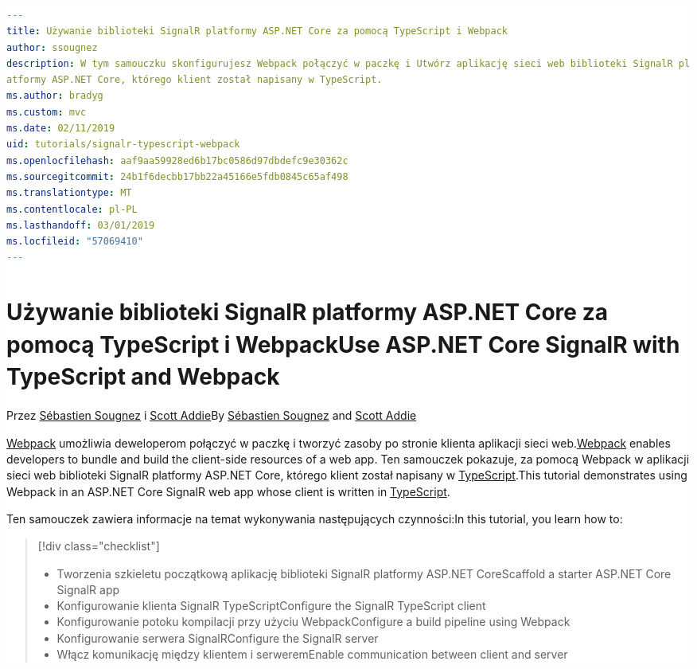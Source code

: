 ```yaml
---
title: Używanie biblioteki SignalR platformy ASP.NET Core za pomocą TypeScript i Webpack
author: ssougnez
description: W tym samouczku skonfigurujesz Webpack połączyć w paczkę i Utwórz aplikację sieci web biblioteki SignalR platformy ASP.NET Core, którego klient został napisany w TypeScript.
ms.author: bradyg
ms.custom: mvc
ms.date: 02/11/2019
uid: tutorials/signalr-typescript-webpack
ms.openlocfilehash: aaf9aa59928ed6b17bc0586d97dbdefc9e30362c
ms.sourcegitcommit: 24b1f6decbb17bb22a45166e5fdb0845c65af498
ms.translationtype: MT
ms.contentlocale: pl-PL
ms.lasthandoff: 03/01/2019
ms.locfileid: "57069410"
---
```

# <a name="use-aspnet-core-signalr-with-typescript-and-webpack"></a><span data-ttu-id="5f8da-103">Używanie biblioteki SignalR platformy ASP.NET Core za pomocą TypeScript i Webpack</span><span class="sxs-lookup"><span data-stu-id="5f8da-103">Use ASP.NET Core SignalR with TypeScript and Webpack</span></span>

<span data-ttu-id="5f8da-104">Przez [Sébastien Sougnez](https://twitter.com/ssougnez) i [Scott Addie](https://twitter.com/Scott_Addie)</span><span class="sxs-lookup"><span data-stu-id="5f8da-104">By [Sébastien Sougnez](https://twitter.com/ssougnez) and [Scott Addie](https://twitter.com/Scott_Addie)</span></span>

<span data-ttu-id="5f8da-105">[Webpack](https://webpack.js.org/) umożliwia deweloperom połączyć w paczkę i tworzyć zasoby po stronie klienta aplikacji sieci web.</span><span class="sxs-lookup"><span data-stu-id="5f8da-105">[Webpack](https://webpack.js.org/) enables developers to bundle and build the client-side resources of a web app.</span></span> <span data-ttu-id="5f8da-106">Ten samouczek pokazuje, za pomocą Webpack w aplikacji sieci web biblioteki SignalR platformy ASP.NET Core, którego klient został napisany w [TypeScript](https://www.typescriptlang.org/).</span><span class="sxs-lookup"><span data-stu-id="5f8da-106">This tutorial demonstrates using Webpack in an ASP.NET Core SignalR web app whose client is written in [TypeScript](https://www.typescriptlang.org/).</span></span>

<span data-ttu-id="5f8da-107">Ten samouczek zawiera informacje na temat wykonywania następujących czynności:</span><span class="sxs-lookup"><span data-stu-id="5f8da-107">In this tutorial, you learn how to:</span></span>

> [!div class="checklist"]
> * <span data-ttu-id="5f8da-108">Tworzenia szkieletu początkową aplikację biblioteki SignalR platformy ASP.NET Core</span><span class="sxs-lookup"><span data-stu-id="5f8da-108">Scaffold a starter ASP.NET Core SignalR app</span></span>
> * <span data-ttu-id="5f8da-109">Konfigurowanie klienta SignalR TypeScript</span><span class="sxs-lookup"><span data-stu-id="5f8da-109">Configure the SignalR TypeScript client</span></span>
> * <span data-ttu-id="5f8da-110">Konfigurowanie potoku kompilacji przy użyciu Webpack</span><span class="sxs-lookup"><span data-stu-id="5f8da-110">Configure a build pipeline using Webpack</span></span>
> * <span data-ttu-id="5f8da-111">Konfigurowanie serwera SignalR</span><span class="sxs-lookup"><span data-stu-id="5f8da-111">Configure the SignalR server</span></span>
> * <span data-ttu-id="5f8da-112">Włącz komunikację między klientem i serwerem</span><span class="sxs-lookup"><span data-stu-id="5f8da-112">Enable communication between client and server</span></span>
